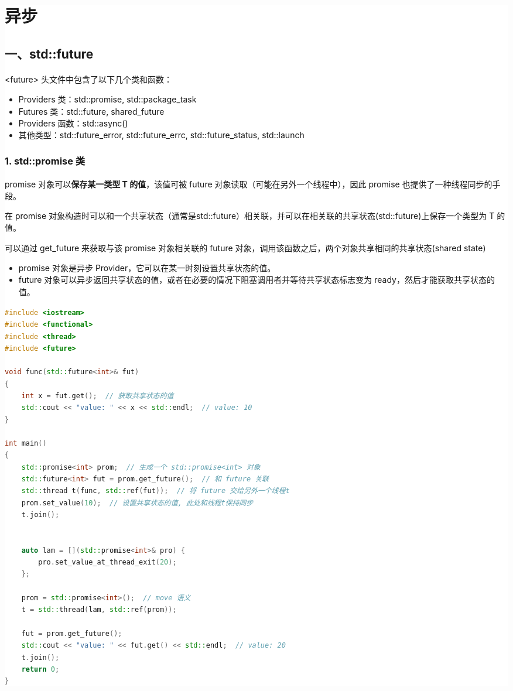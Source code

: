 # 异步

## 一、std::future

\<future> 头文件中包含了以下几个类和函数：

- Providers 类：std::promise, std::package_task
- Futures 类：std::future, shared_future
- Providers 函数：std::async()
- 其他类型：std::future_error, std::future_errc, std::future_status, std::launch

### 1. std::promise 类

promise 对象可以**保存某一类型 T 的值**，该值可被 future 对象读取（可能在另外一个线程中），因此 promise 也提供了一种线程同步的手段。

在 promise 对象构造时可以和一个共享状态（通常是std::future）相关联，并可以在相关联的共享状态(std::future)上保存一个类型为 T 的值。

可以通过 get_future 来获取与该 promise 对象相关联的 future 对象，调用该函数之后，两个对象共享相同的共享状态(shared state)

- promise 对象是异步 Provider，它可以在某一时刻设置共享状态的值。
- future 对象可以异步返回共享状态的值，或者在必要的情况下阻塞调用者并等待共享状态标志变为 ready，然后才能获取共享状态的值。

```c++
#include <iostream>
#include <functional>
#include <thread>
#include <future>

void func(std::future<int>& fut) 
{
    int x = fut.get();  // 获取共享状态的值
    std::cout << "value: " << x << std::endl;  // value: 10
}

int main()
{
    std::promise<int> prom;  // 生成一个 std::promise<int> 对象
    std::future<int> fut = prom.get_future();  // 和 future 关联
    std::thread t(func, std::ref(fut));  // 将 future 交给另外一个线程t
    prom.set_value(10);  // 设置共享状态的值, 此处和线程t保持同步
    t.join();

    
    auto lam = [](std::promise<int>& pro) {
        pro.set_value_at_thread_exit(20);
    };

    prom = std::promise<int>();  // move 语义
    t = std::thread(lam, std::ref(prom));

    fut = prom.get_future();
    std::cout << "value: " << fut.get() << std::endl;  // value: 20
    t.join();
    return 0;
}
```
